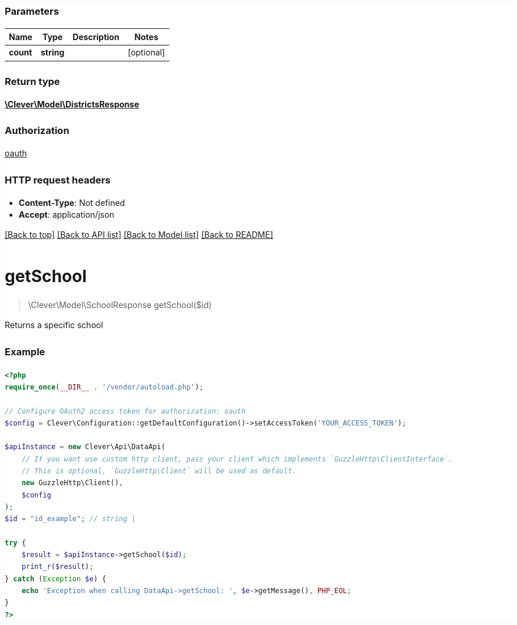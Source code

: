### Parameters

Name | Type | Description  | Notes
------------- | ------------- | ------------- | -------------
 **count** | **string**|  | [optional]

### Return type

[**\Clever\Model\DistrictsResponse**](../Model/DistrictsResponse.md)

### Authorization

[oauth](../README.md#oauth)

### HTTP request headers

 - **Content-Type**: Not defined
 - **Accept**: application/json

[[Back to top]](#) [[Back to API list]](../README.md#documentation-for-api-endpoints) [[Back to Model list]](../README.md#documentation-for-models) [[Back to README]](../README.md)

# **getSchool**
> \Clever\Model\SchoolResponse getSchool($id)



Returns a specific school

### Example
```php
<?php
require_once(__DIR__ . '/vendor/autoload.php');

// Configure OAuth2 access token for authorization: oauth
$config = Clever\Configuration::getDefaultConfiguration()->setAccessToken('YOUR_ACCESS_TOKEN');

$apiInstance = new Clever\Api\DataApi(
    // If you want use custom http client, pass your client which implements `GuzzleHttp\ClientInterface`.
    // This is optional, `GuzzleHttp\Client` will be used as default.
    new GuzzleHttp\Client(),
    $config
);
$id = "id_example"; // string | 

try {
    $result = $apiInstance->getSchool($id);
    print_r($result);
} catch (Exception $e) {
    echo 'Exception when calling DataApi->getSchool: ', $e->getMessage(), PHP_EOL;
}
?>
```
